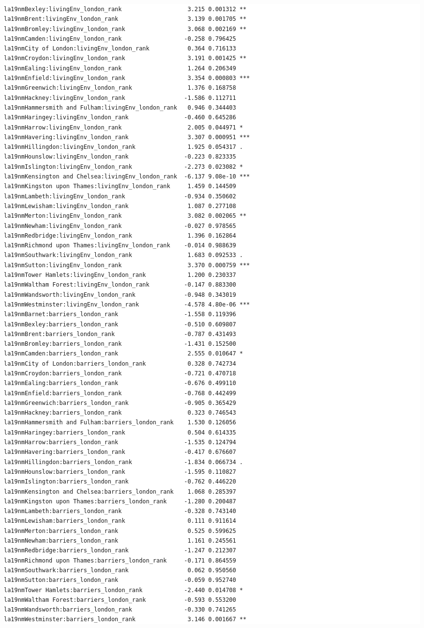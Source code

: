 ``` output
la19nmBexley:livingEnv_london_rank                   3.215 0.001312 ** 
la19nmBrent:livingEnv_london_rank                    3.139 0.001705 ** 
la19nmBromley:livingEnv_london_rank                  3.068 0.002169 ** 
la19nmCamden:livingEnv_london_rank                  -0.258 0.796425    
la19nmCity of London:livingEnv_london_rank           0.364 0.716133    
la19nmCroydon:livingEnv_london_rank                  3.191 0.001425 ** 
la19nmEaling:livingEnv_london_rank                   1.264 0.206349    
la19nmEnfield:livingEnv_london_rank                  3.354 0.000803 ***
la19nmGreenwich:livingEnv_london_rank                1.376 0.168758    
la19nmHackney:livingEnv_london_rank                 -1.586 0.112711    
la19nmHammersmith and Fulham:livingEnv_london_rank   0.946 0.344403    
la19nmHaringey:livingEnv_london_rank                -0.460 0.645286    
la19nmHarrow:livingEnv_london_rank                   2.005 0.044971 *  
la19nmHavering:livingEnv_london_rank                 3.307 0.000951 ***
la19nmHillingdon:livingEnv_london_rank               1.925 0.054317 .  
la19nmHounslow:livingEnv_london_rank                -0.223 0.823335    
la19nmIslington:livingEnv_london_rank               -2.273 0.023082 *  
la19nmKensington and Chelsea:livingEnv_london_rank  -6.137 9.08e-10 ***
la19nmKingston upon Thames:livingEnv_london_rank     1.459 0.144509    
la19nmLambeth:livingEnv_london_rank                 -0.934 0.350602    
la19nmLewisham:livingEnv_london_rank                 1.087 0.277108    
la19nmMerton:livingEnv_london_rank                   3.082 0.002065 ** 
la19nmNewham:livingEnv_london_rank                  -0.027 0.978565    
la19nmRedbridge:livingEnv_london_rank                1.396 0.162864    
la19nmRichmond upon Thames:livingEnv_london_rank    -0.014 0.988639    
la19nmSouthwark:livingEnv_london_rank                1.683 0.092533 .  
la19nmSutton:livingEnv_london_rank                   3.370 0.000759 ***
la19nmTower Hamlets:livingEnv_london_rank            1.200 0.230337    
la19nmWaltham Forest:livingEnv_london_rank          -0.147 0.883300    
la19nmWandsworth:livingEnv_london_rank              -0.948 0.343019    
la19nmWestminster:livingEnv_london_rank             -4.578 4.80e-06 ***
la19nmBarnet:barriers_london_rank                   -1.558 0.119396    
la19nmBexley:barriers_london_rank                   -0.510 0.609807    
la19nmBrent:barriers_london_rank                    -0.787 0.431493    
la19nmBromley:barriers_london_rank                  -1.431 0.152500    
la19nmCamden:barriers_london_rank                    2.555 0.010647 *  
la19nmCity of London:barriers_london_rank            0.328 0.742734    
la19nmCroydon:barriers_london_rank                  -0.721 0.470718    
la19nmEaling:barriers_london_rank                   -0.676 0.499110    
la19nmEnfield:barriers_london_rank                  -0.768 0.442499    
la19nmGreenwich:barriers_london_rank                -0.905 0.365429    
la19nmHackney:barriers_london_rank                   0.323 0.746543    
la19nmHammersmith and Fulham:barriers_london_rank    1.530 0.126056    
la19nmHaringey:barriers_london_rank                  0.504 0.614335    
la19nmHarrow:barriers_london_rank                   -1.535 0.124794    
la19nmHavering:barriers_london_rank                 -0.417 0.676607    
la19nmHillingdon:barriers_london_rank               -1.834 0.066734 .  
la19nmHounslow:barriers_london_rank                 -1.595 0.110827    
la19nmIslington:barriers_london_rank                -0.762 0.446220    
la19nmKensington and Chelsea:barriers_london_rank    1.068 0.285397    
la19nmKingston upon Thames:barriers_london_rank     -1.280 0.200487    
la19nmLambeth:barriers_london_rank                  -0.328 0.743140    
la19nmLewisham:barriers_london_rank                  0.111 0.911614    
la19nmMerton:barriers_london_rank                    0.525 0.599625    
la19nmNewham:barriers_london_rank                    1.161 0.245561    
la19nmRedbridge:barriers_london_rank                -1.247 0.212307    
la19nmRichmond upon Thames:barriers_london_rank     -0.171 0.864559    
la19nmSouthwark:barriers_london_rank                 0.062 0.950560    
la19nmSutton:barriers_london_rank                   -0.059 0.952740    
la19nmTower Hamlets:barriers_london_rank            -2.440 0.014708 *  
la19nmWaltham Forest:barriers_london_rank           -0.593 0.553200    
la19nmWandsworth:barriers_london_rank               -0.330 0.741265    
la19nmWestminster:barriers_london_rank               3.146 0.001667 ** 
```